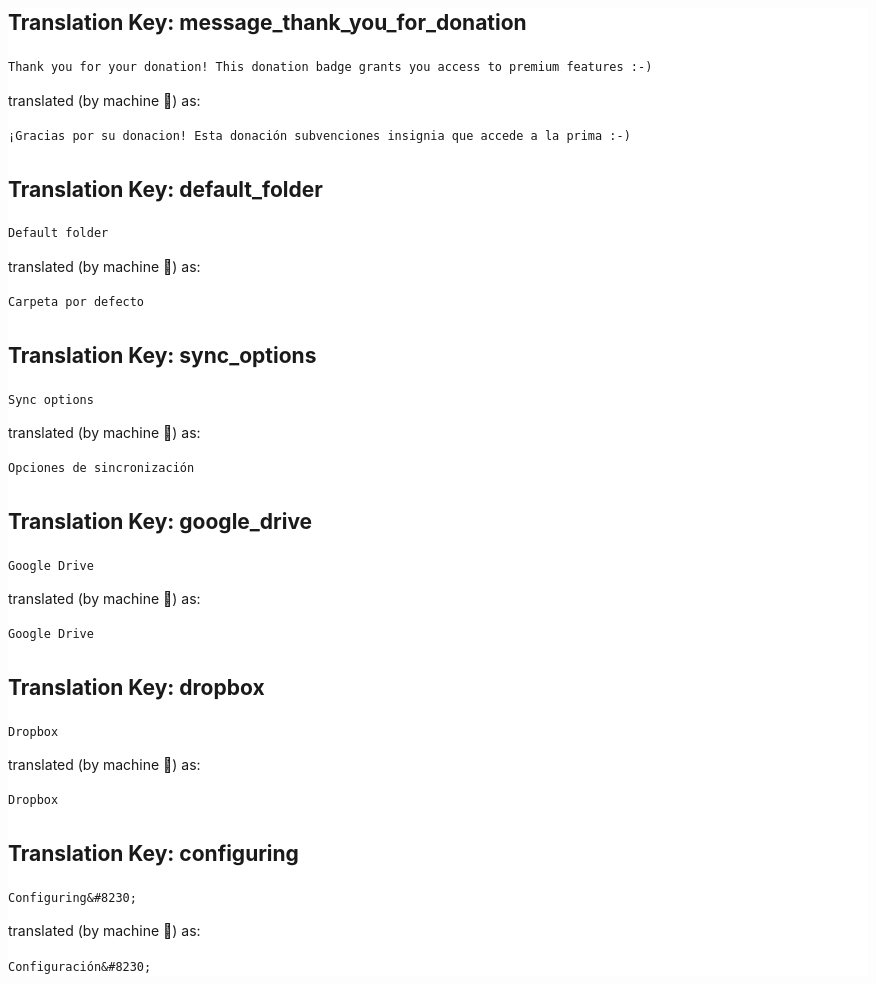 
## Translation Key: message_thank_you_for_donation
```
Thank you for your donation! This donation badge grants you access to premium features :-)
```
translated (by machine 🤖) as:
```
¡Gracias por su donacion! Esta donación subvenciones insignia que accede a la prima :-)
```


## Translation Key: default_folder
```
Default folder
```
translated (by machine 🤖) as:
```
Carpeta por defecto
```


## Translation Key: sync_options
```
Sync options
```
translated (by machine 🤖) as:
```
Opciones de sincronización
```


## Translation Key: google_drive
```
Google Drive
```
translated (by machine 🤖) as:
```
Google Drive
```


## Translation Key: dropbox
```
Dropbox
```
translated (by machine 🤖) as:
```
Dropbox
```


## Translation Key: configuring
```
Configuring&#8230;
```
translated (by machine 🤖) as:
```
Configuración&#8230;
```
